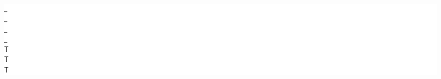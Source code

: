 </div>
</div>
</td>
<td>
<div class="layoutArea">
<div class="column">
_

</div>
</div>
</td>
</tr>
<tr>
<td>
<div class="layoutArea">
<div class="column">
_

</div>
</div>
</td>
<td>
<div class="layoutArea">
<div class="column">
_

</div>
</div>
</td>
<td>
<div class="layoutArea">
<div class="column">
_

</div>
</div>
</td>
<td>
<div class="layoutArea">
<div class="column">
T

</div>
</div>
</td>
<td>
<div class="layoutArea">
<div class="column">
T

</div>
</div>
</td>
<td>
<div class="layoutArea">
<div class="column">
T
